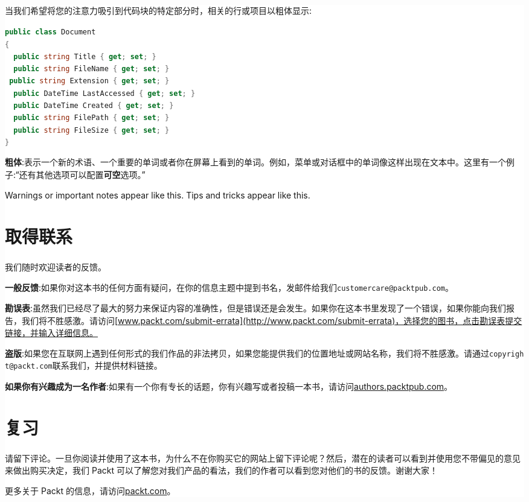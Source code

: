 当我们希望将您的注意力吸引到代码块的特定部分时，相关的行或项目以粗体显示:

```cs
public class Document
{
  public string Title { get; set; }
  public string FileName { get; set; }
 public string Extension { get; set; }
  public DateTime LastAccessed { get; set; }
  public DateTime Created { get; set; }
  public string FilePath { get; set; }
  public string FileSize { get; set; }
}
```

**粗体**:表示一个新的术语、一个重要的单词或者你在屏幕上看到的单词。例如，菜单或对话框中的单词像这样出现在文本中。这里有一个例子:“还有其他选项可以配置**可空**选项。”

Warnings or important notes appear like this. Tips and tricks appear like this.

# 取得联系

我们随时欢迎读者的反馈。

**一般反馈**:如果你对这本书的任何方面有疑问，在你的信息主题中提到书名，发邮件给我们`customercare@packtpub.com`。

**勘误表**:虽然我们已经尽了最大的努力来保证内容的准确性，但是错误还是会发生。如果你在这本书里发现了一个错误，如果你能向我们报告，我们将不胜感激。请访问[www.packt.com/submit-errata](http://www.packt.com/submit-errata)，选择您的图书，点击勘误表提交链接，并输入详细信息。

**盗版**:如果您在互联网上遇到任何形式的我们作品的非法拷贝，如果您能提供我们的位置地址或网站名称，我们将不胜感激。请通过`copyright@packt.com`联系我们，并提供材料链接。

**如果你有兴趣成为一名作者**:如果有一个你有专长的话题，你有兴趣写或者投稿一本书，请访问[authors.packtpub.com](http://authors.packtpub.com/)。

# 复习

请留下评论。一旦你阅读并使用了这本书，为什么不在你购买它的网站上留下评论呢？然后，潜在的读者可以看到并使用您不带偏见的意见来做出购买决定，我们 Packt 可以了解您对我们产品的看法，我们的作者可以看到您对他们的书的反馈。谢谢大家！

更多关于 Packt 的信息，请访问[packt.com](http://www.packt.com/)。
